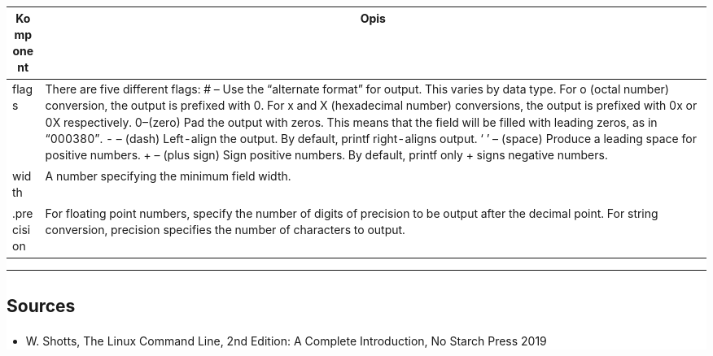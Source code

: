 | Komponent | Opis |
|--------------|------|
| flags | There are five different flags: # – Use the “alternate format” for output. This varies by data type. For o (octal number) conversion, the output is prefixed with 0. For x and X (hexadecimal number) conversions, the output is prefixed with 0x or 0X respectively. 0–(zero) Pad the output with zeros. This means that the field will be filled with leading zeros, as in “000380”. - – (dash) Left-align the output. By default, printf right-aligns output. ‘ ’ – (space) Produce a leading space for positive numbers. + – (plus sign) Sign positive numbers. By default, printf only + signs negative numbers. 
| width | A number specifying the minimum field width.
| .precision | For floating point numbers, specify the number of digits of precision to be output after the decimal point. For string conversion, precision specifies the number of characters to output.
___
## Sources
- W. Shotts, The Linux Command Line, 2nd Edition: A Complete Introduction, No Starch Press 2019
